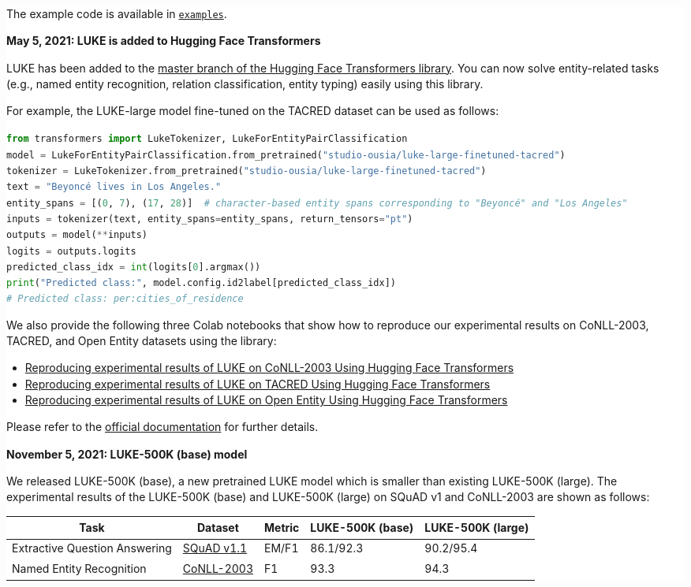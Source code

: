 The example code is available in [`examples`](examples).

**May 5, 2021: LUKE is added to Hugging Face Transformers**

LUKE has been added to the
[master branch of the Hugging Face Transformers library](https://github.com/huggingface/transformers).
You can now solve entity-related tasks (e.g., named entity recognition, relation
classification, entity typing) easily using this library.

For example, the LUKE-large model fine-tuned on the TACRED dataset can be used
as follows:

```python
from transformers import LukeTokenizer, LukeForEntityPairClassification
model = LukeForEntityPairClassification.from_pretrained("studio-ousia/luke-large-finetuned-tacred")
tokenizer = LukeTokenizer.from_pretrained("studio-ousia/luke-large-finetuned-tacred")
text = "Beyoncé lives in Los Angeles."
entity_spans = [(0, 7), (17, 28)]  # character-based entity spans corresponding to "Beyoncé" and "Los Angeles"
inputs = tokenizer(text, entity_spans=entity_spans, return_tensors="pt")
outputs = model(**inputs)
logits = outputs.logits
predicted_class_idx = int(logits[0].argmax())
print("Predicted class:", model.config.id2label[predicted_class_idx])
# Predicted class: per:cities_of_residence
```

We also provide the following three Colab notebooks that show how to reproduce
our experimental results on CoNLL-2003, TACRED, and Open Entity datasets using
the library:

- [Reproducing experimental results of LUKE on CoNLL-2003 Using Hugging Face Transformers](https://colab.research.google.com/github/studio-ousia/luke/blob/master/notebooks/huggingface_conll_2003.ipynb)
- [Reproducing experimental results of LUKE on TACRED Using Hugging Face Transformers](https://colab.research.google.com/github/studio-ousia/luke/blob/master/notebooks/huggingface_tacred.ipynb)
- [Reproducing experimental results of LUKE on Open Entity Using Hugging Face Transformers](https://colab.research.google.com/github/studio-ousia/luke/blob/master/notebooks/huggingface_open_entity.ipynb)

Please refer to the
[official documentation](https://huggingface.co/transformers/master/model_doc/luke.html)
for further details.

**November 5, 2021: LUKE-500K (base) model**

We released LUKE-500K (base), a new pretrained LUKE model which is smaller than
existing LUKE-500K (large). The experimental results of the LUKE-500K (base) and
LUKE-500K (large) on SQuAD v1 and CoNLL-2003 are shown as follows:

| Task                          | Dataset                                                      | Metric | LUKE-500K (base) | LUKE-500K (large) |
| ----------------------------- | ------------------------------------------------------------ | ------ | ---------------- | ----------------- |
| Extractive Question Answering | [SQuAD v1.1](https://rajpurkar.github.io/SQuAD-explorer/)    | EM/F1  | 86.1/92.3        | 90.2/95.4         |
| Named Entity Recognition      | [CoNLL-2003](https://www.clips.uantwerpen.be/conll2003/ner/) | F1     | 93.3             | 94.3              |
